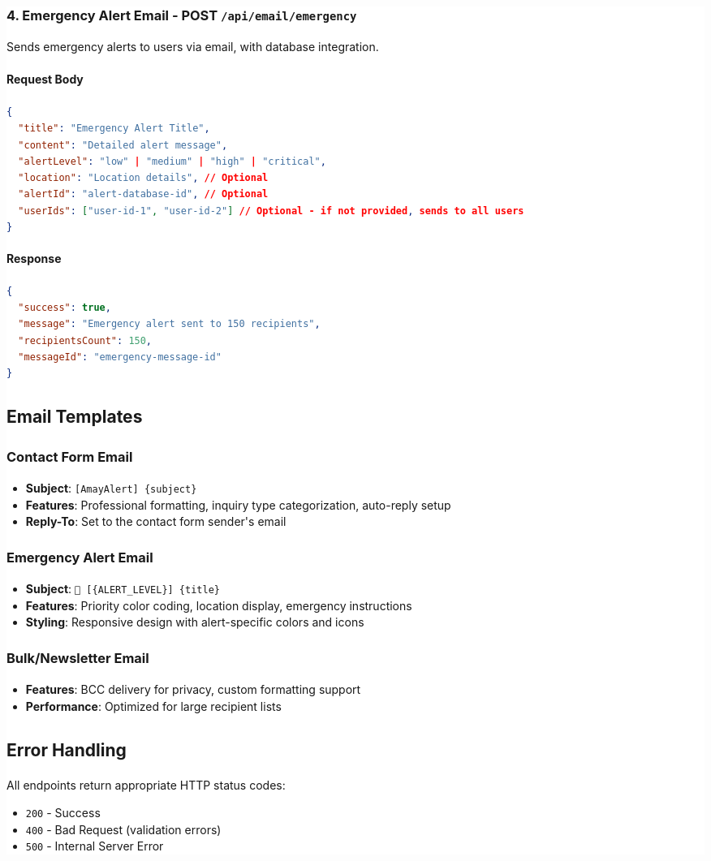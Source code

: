 ### 4. Emergency Alert Email - POST `/api/email/emergency`

Sends emergency alerts to users via email, with database integration.

#### Request Body

```json
{
  "title": "Emergency Alert Title",
  "content": "Detailed alert message",
  "alertLevel": "low" | "medium" | "high" | "critical",
  "location": "Location details", // Optional
  "alertId": "alert-database-id", // Optional
  "userIds": ["user-id-1", "user-id-2"] // Optional - if not provided, sends to all users
}
```

#### Response

```json
{
  "success": true,
  "message": "Emergency alert sent to 150 recipients",
  "recipientsCount": 150,
  "messageId": "emergency-message-id"
}
```

## Email Templates

### Contact Form Email

- **Subject**: `[AmayAlert] {subject}`
- **Features**: Professional formatting, inquiry type categorization, auto-reply setup
- **Reply-To**: Set to the contact form sender's email

### Emergency Alert Email

- **Subject**: `🚨 [{ALERT_LEVEL}] {title}`
- **Features**: Priority color coding, location display, emergency instructions
- **Styling**: Responsive design with alert-specific colors and icons

### Bulk/Newsletter Email

- **Features**: BCC delivery for privacy, custom formatting support
- **Performance**: Optimized for large recipient lists

## Error Handling

All endpoints return appropriate HTTP status codes:

- `200` - Success
- `400` - Bad Request (validation errors)
- `500` - Internal Server Error
